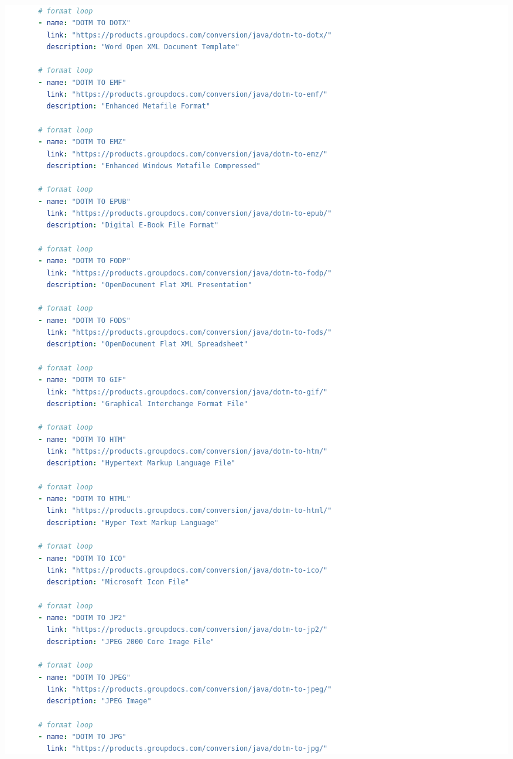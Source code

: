```yaml
        # format loop
        - name: "DOTM TO DOTX"
          link: "https://products.groupdocs.com/conversion/java/dotm-to-dotx/"
          description: "Word Open XML Document Template"

        # format loop
        - name: "DOTM TO EMF"
          link: "https://products.groupdocs.com/conversion/java/dotm-to-emf/"
          description: "Enhanced Metafile Format"

        # format loop
        - name: "DOTM TO EMZ"
          link: "https://products.groupdocs.com/conversion/java/dotm-to-emz/"
          description: "Enhanced Windows Metafile Compressed"

        # format loop
        - name: "DOTM TO EPUB"
          link: "https://products.groupdocs.com/conversion/java/dotm-to-epub/"
          description: "Digital E-Book File Format"

        # format loop
        - name: "DOTM TO FODP"
          link: "https://products.groupdocs.com/conversion/java/dotm-to-fodp/"
          description: "OpenDocument Flat XML Presentation"

        # format loop
        - name: "DOTM TO FODS"
          link: "https://products.groupdocs.com/conversion/java/dotm-to-fods/"
          description: "OpenDocument Flat XML Spreadsheet"

        # format loop
        - name: "DOTM TO GIF"
          link: "https://products.groupdocs.com/conversion/java/dotm-to-gif/"
          description: "Graphical Interchange Format File"

        # format loop
        - name: "DOTM TO HTM"
          link: "https://products.groupdocs.com/conversion/java/dotm-to-htm/"
          description: "Hypertext Markup Language File"

        # format loop
        - name: "DOTM TO HTML"
          link: "https://products.groupdocs.com/conversion/java/dotm-to-html/"
          description: "Hyper Text Markup Language"

        # format loop
        - name: "DOTM TO ICO"
          link: "https://products.groupdocs.com/conversion/java/dotm-to-ico/"
          description: "Microsoft Icon File"

        # format loop
        - name: "DOTM TO JP2"
          link: "https://products.groupdocs.com/conversion/java/dotm-to-jp2/"
          description: "JPEG 2000 Core Image File"

        # format loop
        - name: "DOTM TO JPEG"
          link: "https://products.groupdocs.com/conversion/java/dotm-to-jpeg/"
          description: "JPEG Image"

        # format loop
        - name: "DOTM TO JPG"
          link: "https://products.groupdocs.com/conversion/java/dotm-to-jpg/"
```